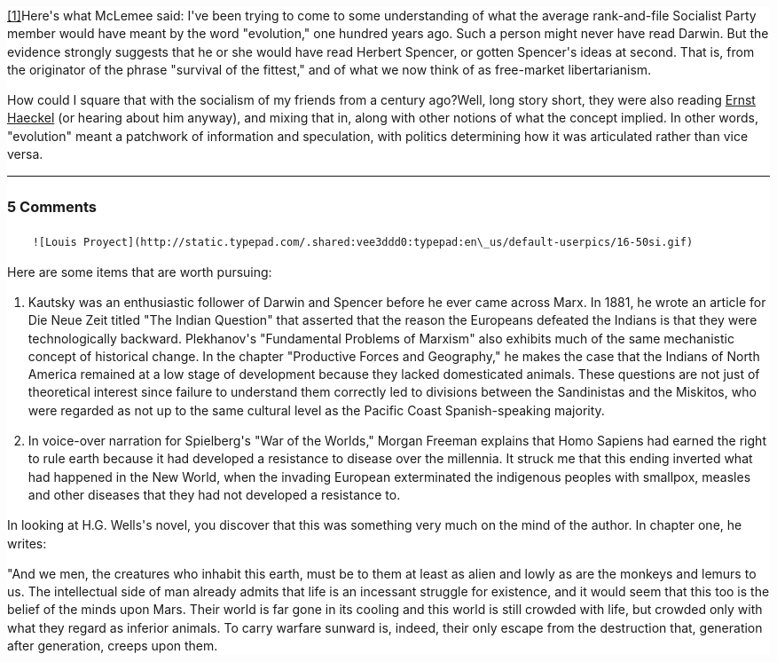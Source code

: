 [[1]]()Here's what McLemee said:
I've
been trying to come to some understanding of what the average
rank-and-file Socialist Party member would have meant by the word
"evolution," one hundred years ago. Such a person might never have read
Darwin. But the evidence strongly suggests that he or she would have
read Herbert Spencer, or gotten Spencer's ideas at second. That
is, from the originator of the phrase "survival of the fittest," and of
what we now think of as free-market libertarianism.

How could I square that with the socialism of my friends from a century ago?Well, long story short, they were also reading [Ernst Haeckel](http://en.wikipedia.org/wiki/Ernst\_Haeckel) (or
hearing about him anyway), and mixing that in, along with other notions
of what the concept implied. In other words, "evolution" meant a
patchwork of information and speculation, with politics determining
how it was articulated rather than vice versa.
		

* * *

### 5 Comments 

		

                
[]()

	

		![Louis Proyect](http://static.typepad.com/.shared:vee3ddd0:typepad:en\_us/default-userpics/16-50si.gif)
	

	

		

Here are some items that are worth pursuing:

1. Kautsky was an enthusiastic follower of Darwin and Spencer before he ever came across Marx. In 1881, he wrote an article for Die Neue Zeit titled "The Indian Question" that asserted that the reason the Europeans defeated the Indians is that they were technologically backward. Plekhanov's "Fun­damental Problems of Marxism" also exhibits much of the same mechanis­tic concept of historical change. In the chapter "Productive Forces and Geography," he makes the case that the Indians of North America remained at a low stage of development because they lacked domesticated animals. These questions are not just of theoretical interest since failure to under­stand them correctly led to divisions between the Sandinistas and the Miskitos, who were regarded as not up to the same cultural level as the Pacific Coast Spanish-speaking majority.

2. In voice-over narration for Spielberg's "War of the Worlds," Morgan Freeman explains that Homo Sapiens had earned the right to rule earth because it had developed a resistance to disease over the millennia. It struck me that this ending inverted what had happened in the New World, when the invading European exterminated the indigenous peoples with smallpox, measles and other diseases that they had not developed a resistance to.

In looking at H.G. Wells's novel, you discover that this was something very much on the mind of the author. In chapter one, he writes:

"And we men, the creatures who inhabit this earth, must be to them at least as alien and lowly as are the monkeys and lemurs to us. The intellectual side of man already admits that life is an incessant struggle for existence, and it would seem that this too is the belief of the minds upon Mars. Their world is far gone in its cooling and this world is still crowded with life, but crowded only with what they regard as inferior animals. To carry warfare sunward is, indeed, their only escape from the destruction that, generation after generation, creeps upon them.
